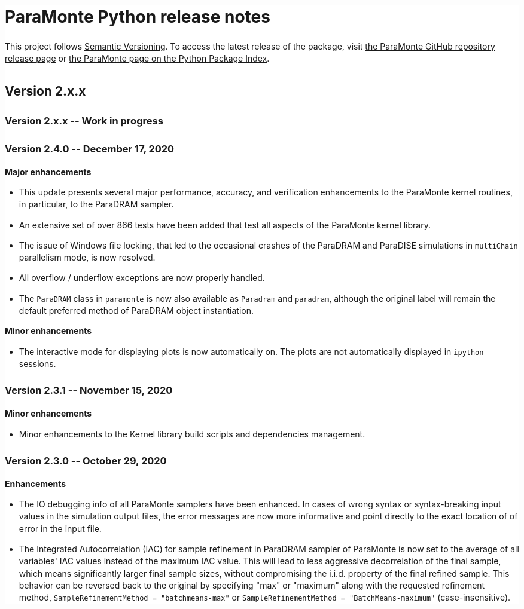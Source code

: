 # ParaMonte Python release notes

This project follows [Semantic Versioning](https://semver.org/). 
To access the latest release of the package, visit [the ParaMonte GitHub repository release page](https://github.com/cdslaborg/paramonte/releases) or [the ParaMonte page on the Python Package Index](https://pypi.org/project/paramonte/).  

## **Version 2.x.x**  

### Version  2.x.x -- Work in progress

### Version  2.4.0 -- December 17, 2020  

**Major enhancements**  

+   This update presents several major performance, accuracy, 
    and verification enhancements to the ParaMonte kernel routines,
    in particular, to the ParaDRAM sampler.

+   An extensive set of over 866 tests have been added 
    that test all aspects of the ParaMonte kernel library.

+   The issue of Windows file locking, that led to the occasional crashes of the 
    ParaDRAM and ParaDISE simulations in `multiChain` parallelism mode, is now resolved.

+   All overflow / underflow exceptions are now properly handled.  

+   The `ParaDRAM` class in `paramonte` is now also available 
    as `Paradram` and `paradram`, although the original label 
    will remain the default preferred method of ParaDRAM 
    object instantiation.  

**Minor enhancements**  

+   The interactive mode for displaying plots is now automatically on. 
    The plots are not automatically displayed in `ipython` sessions.  

### Version  2.3.1 -- November 15, 2020  

**Minor enhancements**  

+   Minor enhancements to the Kernel library 
    build scripts and dependencies management.

### Version  2.3.0 -- October 29, 2020  

**Enhancements**  

+   The IO debugging info of all ParaMonte samplers have been enhanced. 
    In cases of wrong syntax or syntax-breaking input values in the simulation 
    output files, the error messages are now more informative and point directly 
    to the exact location of of error in the input file.  

+   The Integrated Autocorrelation (IAC) for sample refinement in ParaDRAM 
    sampler of ParaMonte is now set to the average of all variables' IAC values 
    instead of the maximum IAC value. This will lead to less aggressive decorrelation 
    of the final sample, which means significantly larger final sample sizes, without 
    compromising the i.i.d. property of the final refined sample. This behavior can 
    be reversed back to the original by specifying "max" or "maximum" along with 
    the requested refinement method, `SampleRefinementMethod = "batchmeans-max"` 
    or `SampleRefinementMethod = "BatchMeans-maximum"` (case-insensitive).
